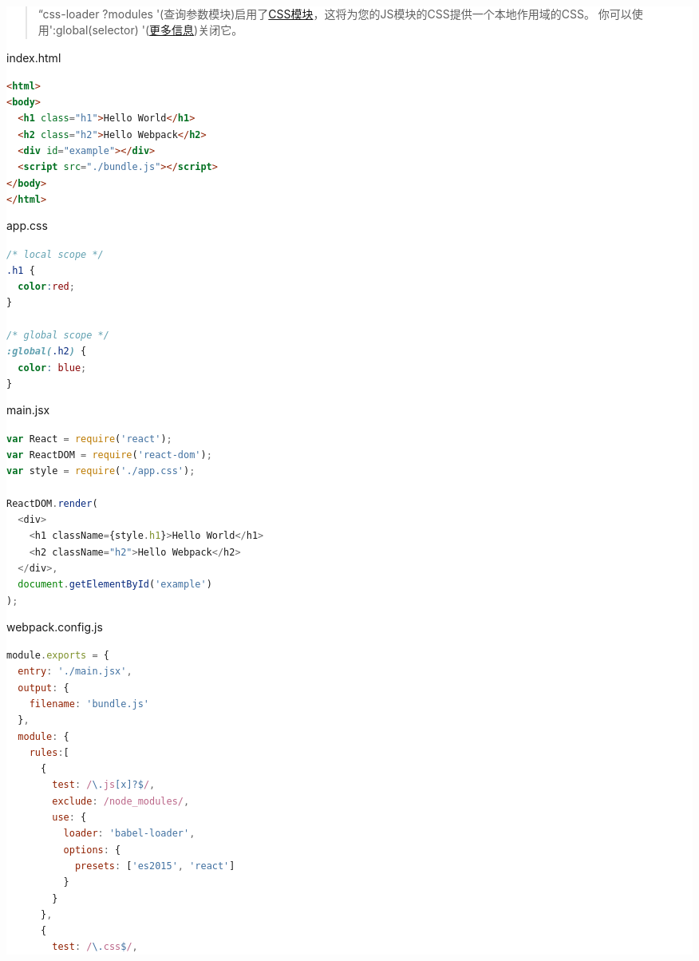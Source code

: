 > “css-loader ?modules '(查询参数模块)启用了[CSS模块](https://github.com/css-modules/css-modules)，这将为您的JS模块的CSS提供一个本地作用域的CSS。
> 你可以使用':global(selector) '([更多信息](https://css-modules.github.io/webpack-demo/))关闭它。

index.html

```html
<html>
<body>
  <h1 class="h1">Hello World</h1>
  <h2 class="h2">Hello Webpack</h2>
  <div id="example"></div>
  <script src="./bundle.js"></script>
</body>
</html>
```

app.css

```css
/* local scope */
.h1 {
  color:red;
}

/* global scope */
:global(.h2) {
  color: blue;
}
```

main.jsx

```javascript
var React = require('react');
var ReactDOM = require('react-dom');
var style = require('./app.css');

ReactDOM.render(
  <div>
    <h1 className={style.h1}>Hello World</h1>
    <h2 className="h2">Hello Webpack</h2>
  </div>,
  document.getElementById('example')
);
```

webpack.config.js

```javascript
module.exports = {
  entry: './main.jsx',
  output: {
    filename: 'bundle.js'
  },
  module: {
    rules:[
      {
        test: /\.js[x]?$/,
        exclude: /node_modules/,
        use: {
          loader: 'babel-loader',
          options: {
            presets: ['es2015', 'react']
          }
        }
      },
      {
        test: /\.css$/,
```